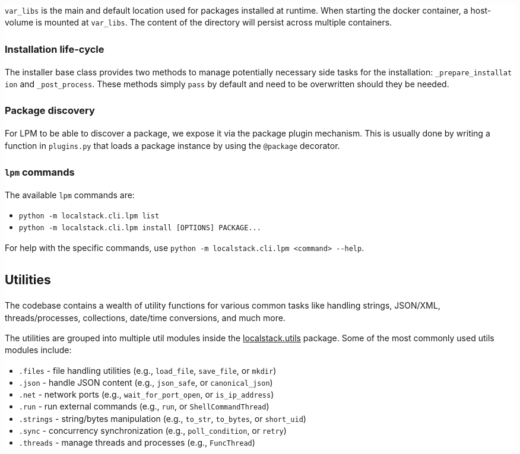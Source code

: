 `var_libs` is the main and default location used for packages installed at runtime.
When starting the docker container, a host-volume is mounted at `var_libs`. 
The content of the directory will persist across multiple containers.

### Installation life-cycle
The installer base class provides two methods to manage potentially necessary side tasks for the installation: `_prepare_installation` and `_post_process`.
These methods simply `pass` by default and need to be overwritten should they be needed.

### Package discovery
For LPM to be able to discover a package, we expose it via the package plugin mechanism.
This is usually done by writing a function in `plugins.py` that loads a package instance by using the `@package` decorator.

### `lpm` commands
The available `lpm` commands are:

- `python -m localstack.cli.lpm list`
- `python -m localstack.cli.lpm install [OPTIONS] PACKAGE...`

For help with the specific commands, use `python -m localstack.cli.lpm <command> --help`.

## Utilities

The codebase contains a wealth of utility functions for various common tasks like handling strings, JSON/XML, threads/processes, collections, date/time conversions, and much more.

The utilities are grouped into multiple util modules inside the [localstack.utils](<https://github.com/localstack/localstack/tree/master/localstack/utils>) package. Some of the most commonly used utils modules include:

-   `.files` - file handling utilities (e.g., `load_file`, `save_file`, or `mkdir`)
-   `.json` - handle JSON content (e.g., `json_safe`, or `canonical_json`)
-   `.net` - network ports (e.g., `wait_for_port_open`, or `is_ip_address`)
-   `.run` - run external commands (e.g., `run`, or `ShellCommandThread`)
-   `.strings` - string/bytes manipulation (e.g., `to_str`, `to_bytes`, or `short_uid`)
-   `.sync` - concurrency synchronization (e.g., `poll_condition`, or `retry`)
-   `.threads` - manage threads and processes (e.g., `FuncThread`)
